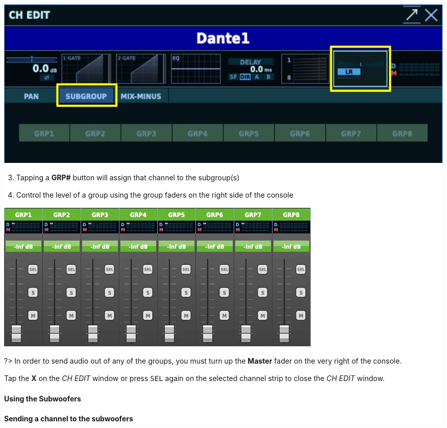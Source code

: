 ![](/_media/davis-group-assign-2.webp)



3. Tapping a <strong>GRP#</strong> button will assign that channel to the subgroup(s)



4. Control the level of a group using the group faders on the right side of the console



![](/_media/davis-group-assign-3.webp)



?> In order to send audio out of any of the groups, you must turn up the **Master** fader on the very right of the console.

Tap the **X** on the *CH EDIT* window or press <kbd>SEL</kbd> again on the selected channel strip to close the *CH EDIT* window.



#### **Using the Subwoofers**

**Sending a channel to the subwoofers**
